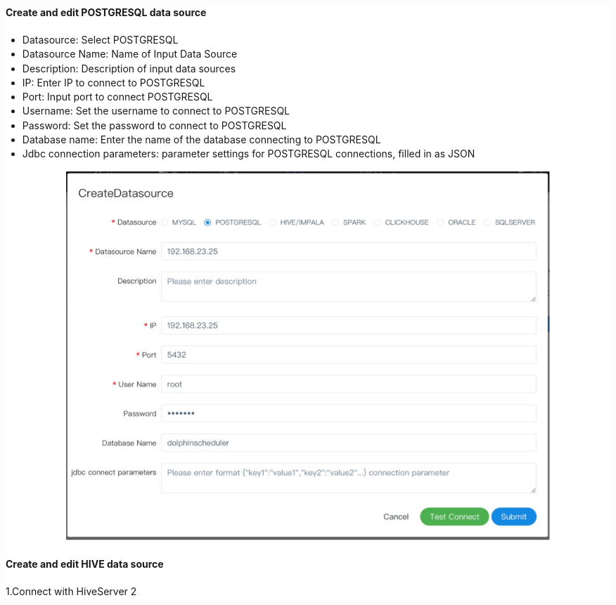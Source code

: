 #### Create and edit POSTGRESQL data source

- Datasource: Select POSTGRESQL
- Datasource Name: Name of Input Data Source
- Description: Description of input data sources
- IP: Enter IP to connect to POSTGRESQL
- Port: Input port to connect POSTGRESQL
- Username: Set the username to connect to POSTGRESQL
- Password: Set the password to connect to POSTGRESQL
- Database name: Enter the name of the database connecting to POSTGRESQL
- Jdbc connection parameters: parameter settings for POSTGRESQL connections, filled in as JSON

<p align="center">
   <img src="/img/create-datasource-en.png" width="80%" />
 </p>

#### Create and edit HIVE data source

1.Connect with HiveServer 2
